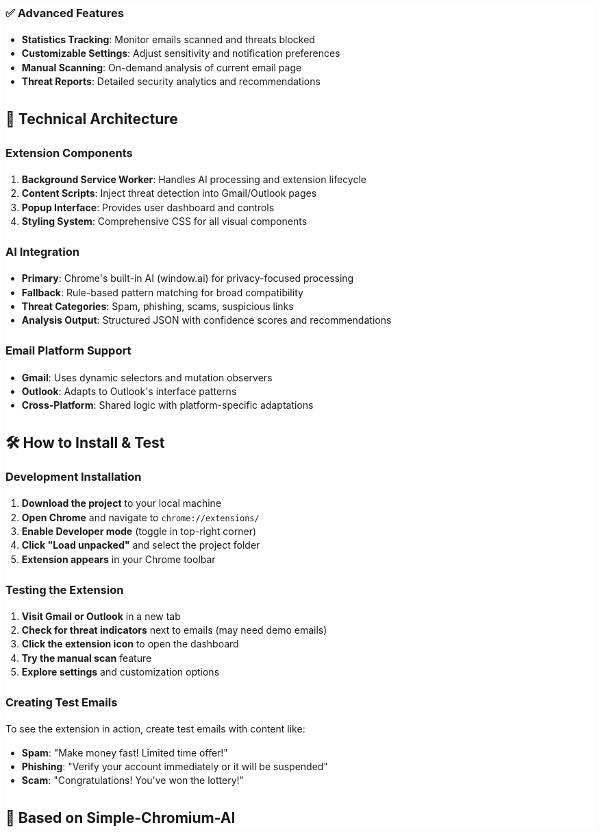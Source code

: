 ### ✅ Advanced Features
- **Statistics Tracking**: Monitor emails scanned and threats blocked
- **Customizable Settings**: Adjust sensitivity and notification preferences
- **Manual Scanning**: On-demand analysis of current email page
- **Threat Reports**: Detailed security analytics and recommendations

## 🎨 Technical Architecture

### Extension Components
1. **Background Service Worker**: Handles AI processing and extension lifecycle
2. **Content Scripts**: Inject threat detection into Gmail/Outlook pages
3. **Popup Interface**: Provides user dashboard and controls
4. **Styling System**: Comprehensive CSS for all visual components

### AI Integration
- **Primary**: Chrome's built-in AI (window.ai) for privacy-focused processing
- **Fallback**: Rule-based pattern matching for broad compatibility
- **Threat Categories**: Spam, phishing, scams, suspicious links
- **Analysis Output**: Structured JSON with confidence scores and recommendations

### Email Platform Support
- **Gmail**: Uses dynamic selectors and mutation observers
- **Outlook**: Adapts to Outlook's interface patterns
- **Cross-Platform**: Shared logic with platform-specific adaptations

## 🛠️ How to Install & Test

### Development Installation
1. **Download the project** to your local machine
2. **Open Chrome** and navigate to `chrome://extensions/`
3. **Enable Developer mode** (toggle in top-right corner)
4. **Click "Load unpacked"** and select the project folder
5. **Extension appears** in your Chrome toolbar

### Testing the Extension
1. **Visit Gmail or Outlook** in a new tab
2. **Check for threat indicators** next to emails (may need demo emails)
3. **Click the extension icon** to open the dashboard
4. **Try the manual scan** feature
5. **Explore settings** and customization options

### Creating Test Emails
To see the extension in action, create test emails with content like:
- **Spam**: "Make money fast! Limited time offer!"
- **Phishing**: "Verify your account immediately or it will be suspended"
- **Scam**: "Congratulations! You've won the lottery!"

## 🔄 Based on Simple-Chromium-AI
